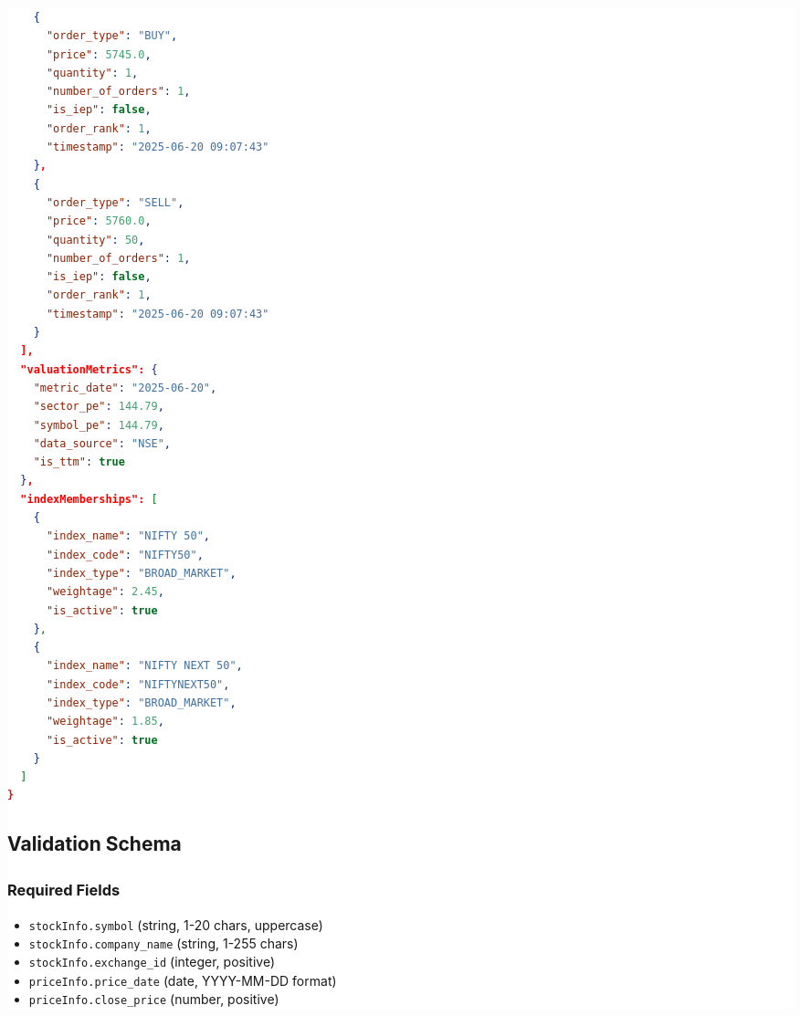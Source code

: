 ```json
    {
      "order_type": "BUY",
      "price": 5745.0,
      "quantity": 1,
      "number_of_orders": 1,
      "is_iep": false,
      "order_rank": 1,
      "timestamp": "2025-06-20 09:07:43"
    },
    {
      "order_type": "SELL",
      "price": 5760.0,
      "quantity": 50,
      "number_of_orders": 1,
      "is_iep": false,
      "order_rank": 1,
      "timestamp": "2025-06-20 09:07:43"
    }
  ],
  "valuationMetrics": {
    "metric_date": "2025-06-20",
    "sector_pe": 144.79,
    "symbol_pe": 144.79,
    "data_source": "NSE",
    "is_ttm": true
  },
  "indexMemberships": [
    {
      "index_name": "NIFTY 50",
      "index_code": "NIFTY50",
      "index_type": "BROAD_MARKET",
      "weightage": 2.45,
      "is_active": true
    },
    {
      "index_name": "NIFTY NEXT 50",
      "index_code": "NIFTYNEXT50",
      "index_type": "BROAD_MARKET",
      "weightage": 1.85,
      "is_active": true
    }
  ]
}
```

## Validation Schema

### Required Fields
- `stockInfo.symbol` (string, 1-20 chars, uppercase)
- `stockInfo.company_name` (string, 1-255 chars)
- `stockInfo.exchange_id` (integer, positive)
- `priceInfo.price_date` (date, YYYY-MM-DD format)
- `priceInfo.close_price` (number, positive)
